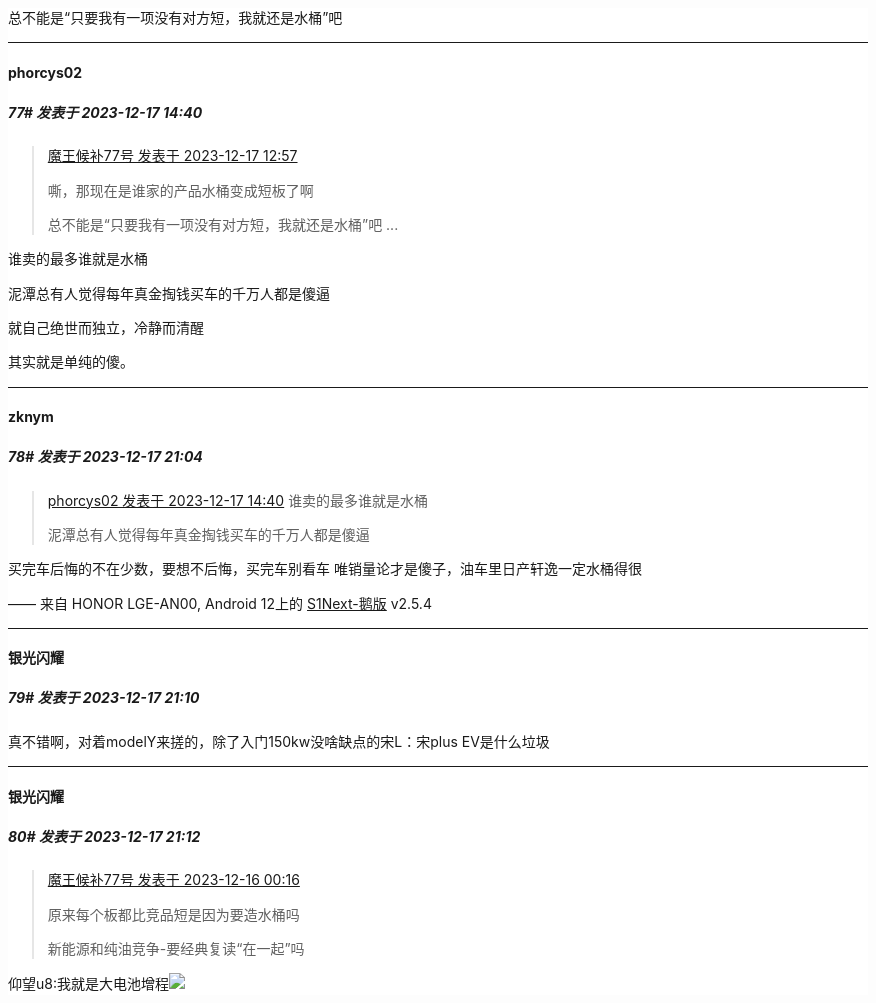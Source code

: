 总不能是“只要我有一项没有对方短，我就还是水桶”吧


*****

####  phorcys02  
##### 77#       发表于 2023-12-17 14:40

<blockquote><a href="httphttps://bbs.saraba1st.com/2b/forum.php?mod=redirect&amp;goto=findpost&amp;pid=63353994&amp;ptid=2164226" target="_blank">魔王候补77号 发表于 2023-12-17 12:57</a>

嘶，那现在是谁家的产品水桶变成短板了啊

总不能是“只要我有一项没有对方短，我就还是水桶”吧 ...</blockquote>
谁卖的最多谁就是水桶

泥潭总有人觉得每年真金掏钱买车的千万人都是傻逼

就自己绝世而独立，冷静而清醒

其实就是单纯的傻。


*****

####  zknym  
##### 78#       发表于 2023-12-17 21:04

<blockquote><a href="httphttps://bbs.saraba1st.com/2b/forum.php?mod=redirect&amp;goto=findpost&amp;pid=63354837&amp;ptid=2164226" target="_blank">phorcys02 发表于 2023-12-17 14:40</a>
谁卖的最多谁就是水桶

泥潭总有人觉得每年真金掏钱买车的千万人都是傻逼</blockquote>
买完车后悔的不在少数，要想不后悔，买完车别看车
唯销量论才是傻子，油车里日产轩逸一定水桶得很

—— 来自 HONOR LGE-AN00, Android 12上的 [S1Next-鹅版](https://github.com/ykrank/S1-Next/releases) v2.5.4

*****

####  银光闪耀  
##### 79#       发表于 2023-12-17 21:10

真不错啊，对着modelY来搓的，除了入门150kw没啥缺点的宋L：宋plus EV是什么垃圾

*****

####  银光闪耀  
##### 80#       发表于 2023-12-17 21:12

<blockquote><a href="httphttps://bbs.saraba1st.com/2b/forum.php?mod=redirect&amp;goto=findpost&amp;pid=63343117&amp;ptid=2164226" target="_blank">魔王候补77号 发表于 2023-12-16 00:16</a>

原来每个板都比竞品短是因为要造水桶吗

新能源和纯油竞争-要经典复读“在一起”吗</blockquote>
仰望u8:我就是大电池增程<img src="https://static.saraba1st.com/image/smiley/face2017/068.png" referrerpolicy="no-referrer">

